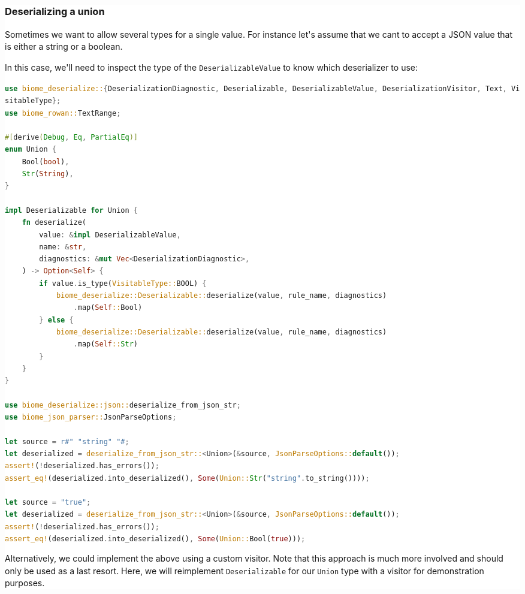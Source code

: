 ### Deserializing a union

Sometimes we want to allow several types for a single value.
For instance let's assume that we cant to accept a JSON value that is either a string or a boolean.

In this case, we'll need to inspect the type of the `DeserializableValue` to know which deserializer
to use:

```rust
use biome_deserialize::{DeserializationDiagnostic, Deserializable, DeserializableValue, DeserializationVisitor, Text, VisitableType};
use biome_rowan::TextRange;

#[derive(Debug, Eq, PartialEq)]
enum Union {
    Bool(bool),
    Str(String),
}

impl Deserializable for Union {
    fn deserialize(
        value: &impl DeserializableValue,
        name: &str,
        diagnostics: &mut Vec<DeserializationDiagnostic>,
    ) -> Option<Self> {
        if value.is_type(VisitableType::BOOL) {
            biome_deserialize::Deserializable::deserialize(value, rule_name, diagnostics)
                .map(Self::Bool)
        } else {
            biome_deserialize::Deserializable::deserialize(value, rule_name, diagnostics)
                .map(Self::Str)
        }
    }
}

use biome_deserialize::json::deserialize_from_json_str;
use biome_json_parser::JsonParseOptions;

let source = r#" "string" "#;
let deserialized = deserialize_from_json_str::<Union>(&source, JsonParseOptions::default());
assert!(!deserialized.has_errors());
assert_eq!(deserialized.into_deserialized(), Some(Union::Str("string".to_string())));

let source = "true";
let deserialized = deserialize_from_json_str::<Union>(&source, JsonParseOptions::default());
assert!(!deserialized.has_errors());
assert_eq!(deserialized.into_deserialized(), Some(Union::Bool(true)));
```

Alternatively, we could implement the above using a custom visitor. Note that this approach is much
more involved and should only be used as a last resort. Here, we will reimplement `Deserializable`
for our `Union` type with a visitor for demonstration purposes.
